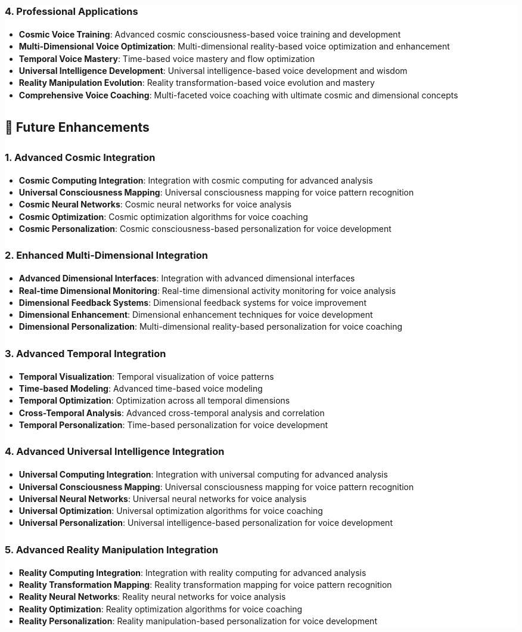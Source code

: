 ### 4. Professional Applications
- **Cosmic Voice Training**: Advanced cosmic consciousness-based voice training and development
- **Multi-Dimensional Voice Optimization**: Multi-dimensional reality-based voice optimization and enhancement
- **Temporal Voice Mastery**: Time-based voice mastery and flow optimization
- **Universal Intelligence Development**: Universal intelligence-based voice development and wisdom
- **Reality Manipulation Evolution**: Reality transformation-based voice evolution and mastery
- **Comprehensive Voice Coaching**: Multi-faceted voice coaching with ultimate cosmic and dimensional concepts

## 🚀 Future Enhancements

### 1. Advanced Cosmic Integration
- **Cosmic Computing Integration**: Integration with cosmic computing for advanced analysis
- **Universal Consciousness Mapping**: Universal consciousness mapping for voice pattern recognition
- **Cosmic Neural Networks**: Cosmic neural networks for voice analysis
- **Cosmic Optimization**: Cosmic optimization algorithms for voice coaching
- **Cosmic Personalization**: Cosmic consciousness-based personalization for voice development

### 2. Enhanced Multi-Dimensional Integration
- **Advanced Dimensional Interfaces**: Integration with advanced dimensional interfaces
- **Real-time Dimensional Monitoring**: Real-time dimensional activity monitoring for voice analysis
- **Dimensional Feedback Systems**: Dimensional feedback systems for voice improvement
- **Dimensional Enhancement**: Dimensional enhancement techniques for voice development
- **Dimensional Personalization**: Multi-dimensional reality-based personalization for voice coaching

### 3. Advanced Temporal Integration
- **Temporal Visualization**: Temporal visualization of voice patterns
- **Time-based Modeling**: Advanced time-based voice modeling
- **Temporal Optimization**: Optimization across all temporal dimensions
- **Cross-Temporal Analysis**: Advanced cross-temporal analysis and correlation
- **Temporal Personalization**: Time-based personalization for voice development

### 4. Advanced Universal Intelligence Integration
- **Universal Computing Integration**: Integration with universal computing for advanced analysis
- **Universal Consciousness Mapping**: Universal consciousness mapping for voice pattern recognition
- **Universal Neural Networks**: Universal neural networks for voice analysis
- **Universal Optimization**: Universal optimization algorithms for voice coaching
- **Universal Personalization**: Universal intelligence-based personalization for voice development

### 5. Advanced Reality Manipulation Integration
- **Reality Computing Integration**: Integration with reality computing for advanced analysis
- **Reality Transformation Mapping**: Reality transformation mapping for voice pattern recognition
- **Reality Neural Networks**: Reality neural networks for voice analysis
- **Reality Optimization**: Reality optimization algorithms for voice coaching
- **Reality Personalization**: Reality manipulation-based personalization for voice development

